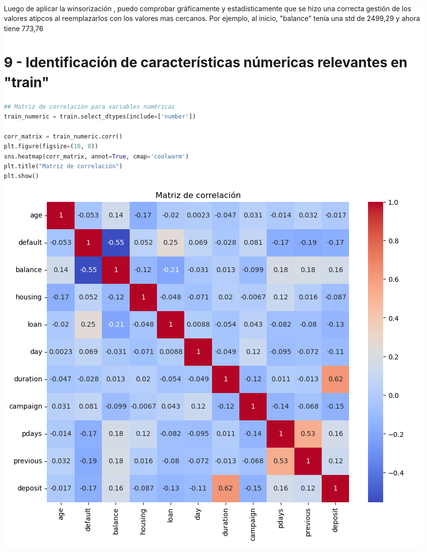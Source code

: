 Luego de aplicar la winsorización , puedo comprobar gráficamente y estadisticamente que se hizo una correcta gestión de los valores atípcos al reemplazarlos con los valores mas cercanos. Por ejemplo, al inicio, "balance" tenía una std de 2499,29 y ahora tiene 773,76

# 9 - Identificación de características númericas relevantes en "train"


```python
## Matriz de correlación para variables numéricas
train_numeric = train.select_dtypes(include=['number'])

corr_matrix = train_numeric.corr()
plt.figure(figsize=(10, 8))
sns.heatmap(corr_matrix, annot=True, cmap='coolwarm')
plt.title("Matriz de correlación")
plt.show()
```


    
![png](output_47_0.png)
    